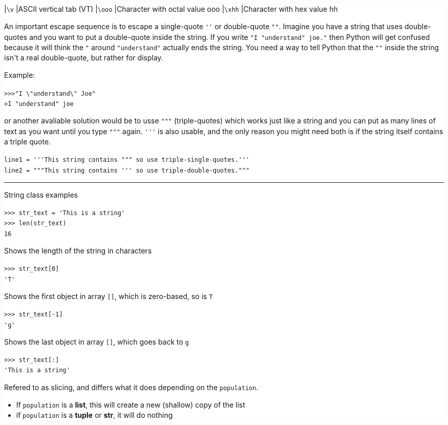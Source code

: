 |`\v`	          |ASCII vertical tab (VT)
|`\ooo`	        |Character with octal value ooo
|`\xhh`	        |Character with hex value hh




An important escape sequence is to escape a single-quote `''` or double-quote `""`. Imagine you have a string that uses double-quotes and you want to put a double-quote inside the string. If you write `"I "understand" joe."` then Python will get confused because it will think the `"` around `"understand"` actually ends the string. You need a way to tell Python that the `""` inside the string isn't a real double-quote, but rather for display.

Example:
```
>>>"I \"understand\" Joe"
>I "understand" joe
```
or another avaliable solution would be to usse `"""` (triple-quotes) which works just like a string and you can put as many lines of text as you want until  you type `"""` again.
`'''` is also usable, and the only reason you might need both is if the string itself contains a triple quote.

```
line1 = '''This string contains """ so use triple-single-quotes.'''
line2 = """This string contains ''' so use triple-double-quotes."""
```

---
String class examples
```
>>> str_text = 'This is a string'
>>> len(str_text)
16
```
Shows the length of the string in characters
```
>>> str_text[0]
'T'
```
Shows the first object in array `[]`, which is zero-based, so is `T`

```
>>> str_text[-1]
'g'
```
Shows the last object in array `[]`, which goes back to `g`

```
>>> str_text[:]
'This is a string'
```
Refered to as slicing, and differs what it does depending on the `population`.
- If `population` is a **list**, this will create a new (shallow) copy of the list
- if `population` is a **tuple** or **str**, it will do nothing
